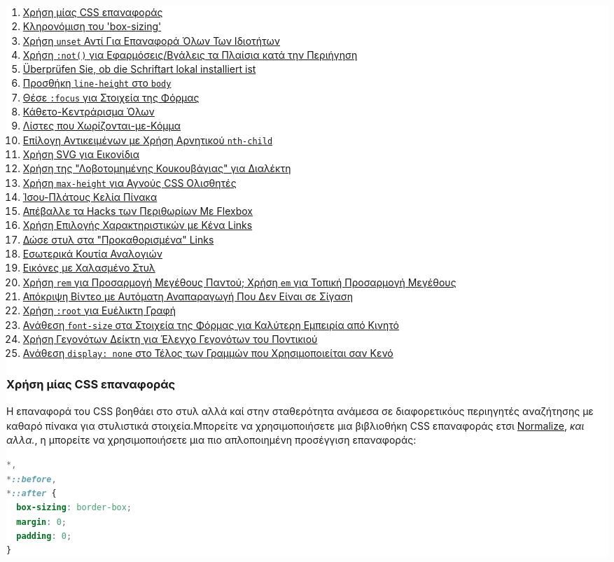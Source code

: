 1. [Χρήση μίας CSS επαναφοράς](#χρήση-μίας-CSS-επαναφοράς)
1. [Κληρονόμιση του 'box-sizing'](#κληρονόμιση-του-box-sizing)
1. [Χρήση `unset` Αντί Για Επαναφορά Όλων Των Ιδιοτήτων](#χρήση-unset-αντί-για-επαναφορά-όλων-των-ιδιοτήτων)
1. [Χρήση `:not()` για Εφαρμόσεις/Βγάλεις τα Πλαίσια κατά την Περιήγηση](#χρήση-not-για-εφαρμόσειςβγάλεις-τα-πλαίσια-κατά-την-περιήγηση)
1. [Überprüfen Sie, ob die Schriftart lokal installiert ist](#Überprüfen-sie-ob-die-schriftart-lokal-installiert-ist)
1. [Προσθήκη `line-height` στο `body`](#προσθήκη-line-height-στο-body)
1. [Θέσε `:focus` για Στοιχεία της Φόρμας](#θέσε-focus-για-στοιχεία-της-φόρμας)
1. [Κάθετο-Κεντράρισμα Όλων](#κάθετο-κεντράρισμα-όλων)
1. [Λίστες που Χωρίζονται-με-Κόμμα](#λίστες-που-χωρίζονται-με-κόμμα)
1. [Επίλογη Αντικειμένων με Χρήση Αρνητικού `nth-child`](#επίλογη-αντικειμένων-με-χρήση-αρνητικού-nth-child)
1. [Χρήση SVG για Εικονίδια](#χρήση-SVG-για-εικονίδια)
1. [Χρήση της "Λοβοτομημένης Κουκουβάγιας" για Διαλέκτη](#χρήση-της-λοβοτομημένης-κουκουβάγιας-για-διαλέκτη)
1. [Χρήση `max-height` για Αγνούς CSS Ολισθητές](#χρήση-max-height-για-αγνούς-CSS-ολισθητές)
1. [Ίσου-Πλάτους Κελία Πίνακα](#ίσου-πλάτους-κελία-πίνακα)
1. [Απέβαλλε τα Hacks των Περιθωρίων Με Flexbox](#απέβαλλε-τα-hacks-των-περιθωρίων-με-flexbox)
1. [Χρήση Επιλογής Χαρακτηριστικών με Κένα Links](#χρήση-επιλογής-χαρακτηριστικών-με-κένα-links)
1. [Δώσε στυλ στα "Προκαθορισμένα" Links](#δώσε-στυλ-στα-προκαθορισμένα-links)
1. [Εσωτερικά Κουτία Αναλογιών](#εσωτερικά-κουτία-αναλογιών)
1. [Εικόνες με Χαλασμένο Στυλ](#εικόνες-με-χαλασμένο-στυλ)
1. [Χρήση `rem` για Προσαρμογή Μεγέθους Παντού; Χρήση `em` για Τοπική Προσαρμογή Μεγέθους](#χρήση-rem-για-προσαρμογή-μεγέθους-παντού-χρήση-em-για-τοπική-προσαρμογή-μεγέθους)
1. [Απόκριψη Βίντεο με Αυτόματη Αναπαραγωγή Που Δεν Είναι σε Σίγαση](#απόκριψη-βίντεο-με-αυτόματη-αναπαραγωγή-που-δεν-είναι-σε-σίγαση)
1. [Χρήση `:root` για Ευέλικτη Γραφή](#χρήση-root-για-ευέλικτη-γραφή)
1. [Ανάθεση `font-size` στα Στοιχεία της Φόρμας για Καλύτερη Εμπειρία από Κινητό](#ανάθεση-font-size-στα-στοιχεία-της-φόρμας-για-καλύτερη-εμπειρία-από-κινητό)
1. [Χρήση Γεγονότων Δείκτη για Έλεγχο Γεγονότων του Ποντικιού](#χρήση-γεγονότων-δείκτη-για-έλεγχο-γεγονότων-του-ποντικιού)
1. [Ανάθεση `display: none` στο Τέλος των Γραμμών που Χρησιμοποιείται σαν Κενό](#ανάθεση-display-none-στο-τέλος-των-γραμμών-που-χρησιμοποιείται-σαν-κενό)


### Χρήση μίας CSS επαναφοράς

Η επαναφορά του CSS βοηθάει στο στυλ αλλά καί στην σταθερότητα ανάμεσα σε διαφορετικόυς περιηγητές αναζήτησης με καθαρό πίνακα για στυλιστικά στοιχεία.Μπορείτε να χρησιμοποιήσετε μια βιβλιοθήκη CSS επαναφοράς ετσι [Normalize](http://necolas.github.io/normalize.css/), _και αλλα._, η μπορείτε να χρησιμοποιήσετε μια πιο απλοποιημένη προσέγγιση επαναφοράς:

```css
*,
*::before,
*::after {
  box-sizing: border-box;
  margin: 0;
  padding: 0;
}
```
